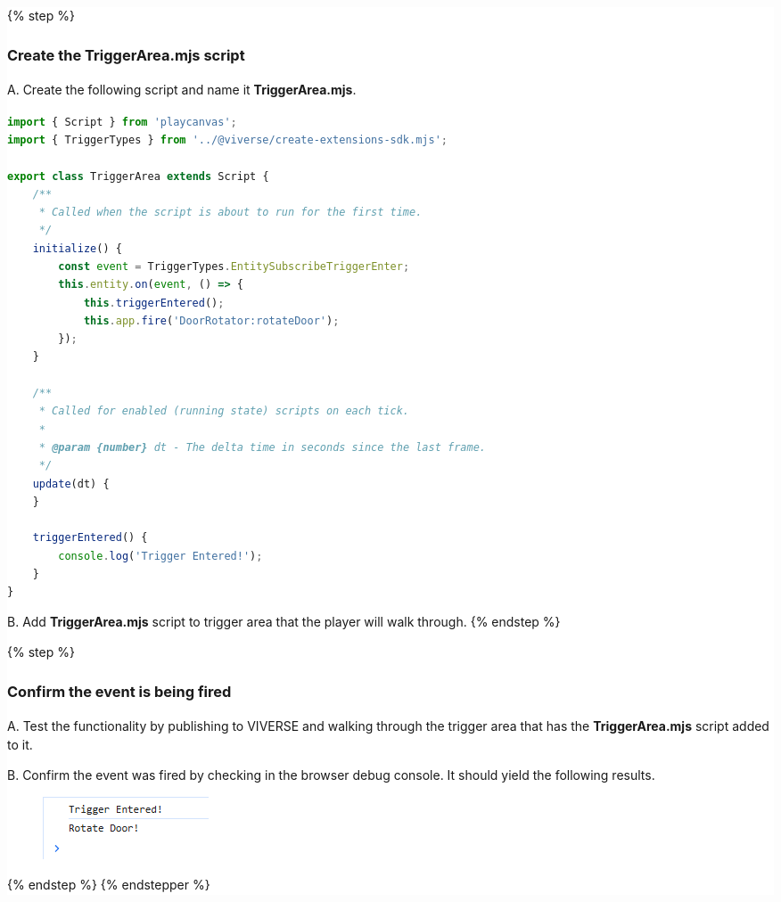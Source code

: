 {% step %}
### Create the TriggerArea.mjs script

A. Create the following script and name it **TriggerArea.mjs**.

```javascript
import { Script } from 'playcanvas';
import { TriggerTypes } from '../@viverse/create-extensions-sdk.mjs';

export class TriggerArea extends Script {
    /**
     * Called when the script is about to run for the first time.
     */
    initialize() {
        const event = TriggerTypes.EntitySubscribeTriggerEnter;
        this.entity.on(event, () => {
            this.triggerEntered();
            this.app.fire('DoorRotator:rotateDoor');
        });
    }

    /**
     * Called for enabled (running state) scripts on each tick.
     * 
     * @param {number} dt - The delta time in seconds since the last frame.
     */
    update(dt) {
    }

    triggerEntered() {
        console.log('Trigger Entered!');
    }
}
```

B. Add **TriggerArea.mjs** script to trigger area that the player will walk through.
{% endstep %}

{% step %}
### Confirm the event is being fired

A. Test the functionality by publishing to VIVERSE and walking through the trigger area that has the **TriggerArea.mjs** script added to it.&#x20;

B. Confirm the event was fired by checking in the browser debug console. It should yield the following results.

<div align="left"><figure><img src="../../.gitbook/assets/image (626).png" alt=""><figcaption></figcaption></figure></div>
{% endstep %}
{% endstepper %}
